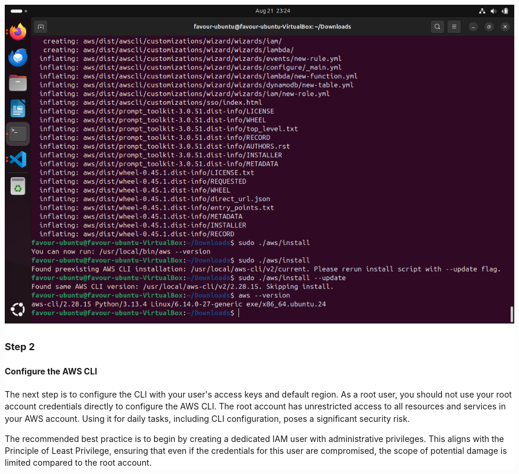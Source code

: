 ![](./Img4/A.png)

### Step 2
#### Configure the AWS CLI
The next step is to configure the CLI with your user's access keys and default region.
As a root user, you should not use your root account credentials directly to configure the AWS CLI. The root account has unrestricted access to all resources and services in your AWS account. Using it for daily tasks, including CLI configuration, poses a significant security risk.

The recommended best practice is to begin by creating a dedicated IAM user with administrative privileges. This aligns with the Principle of Least Privilege, ensuring that even if the credentials for this user are compromised, the scope of potential damage is limited compared to the root account.

